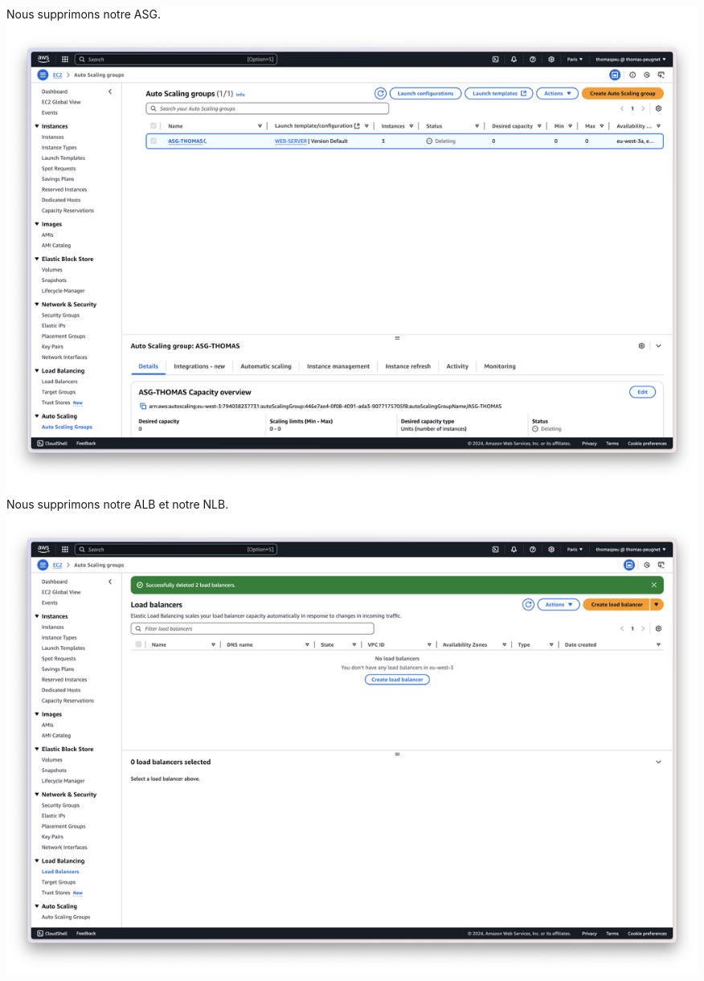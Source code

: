 Nous supprimons notre ASG.

![image-20241211093420097](./assets/image-20241211093420097.png)

Nous supprimons notre ALB et notre NLB.

![image-20241211093455497](./assets/image-20241211093455497.png)
